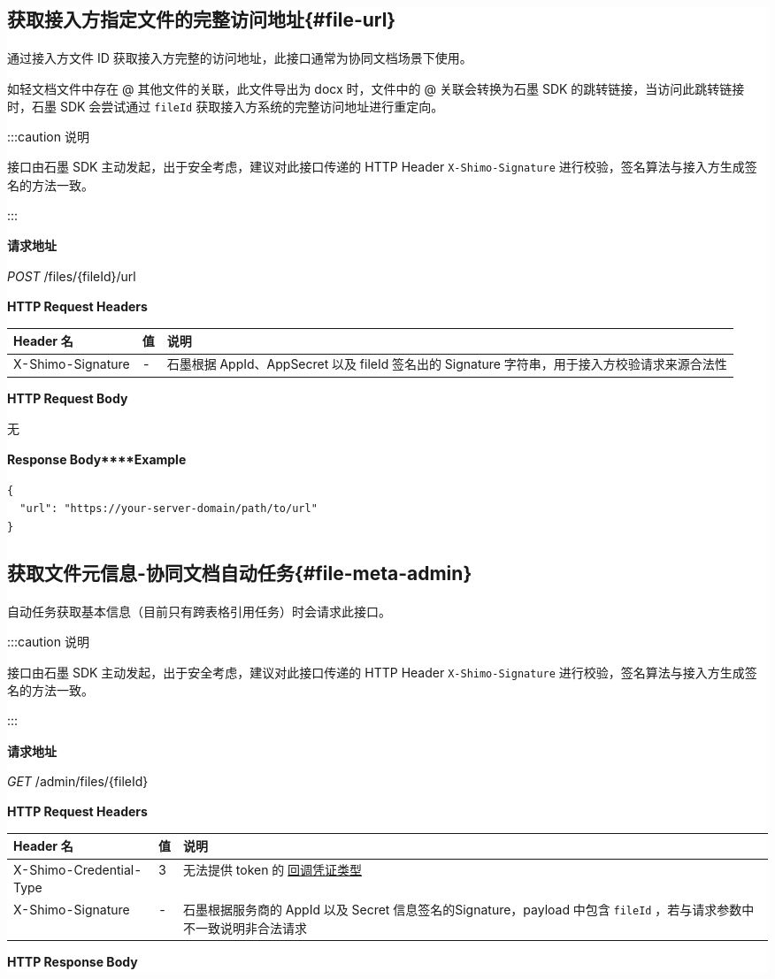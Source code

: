 ## 获取接入方指定文件的完整访问地址{#file-url}

通过接入方文件 ID 获取接入方完整的访问地址，此接口通常为协同文档场景下使用。

如轻文档文件中存在 @ 其他文件的关联，此文件导出为 docx 时，文件中的 @ 关联会转换为石墨 SDK 的跳转链接，当访问此跳转链接时，石墨 SDK 会尝试通过 `fileId` 获取接入方系统的完整访问地址进行重定向。

:::caution 说明

接口由石墨 SDK 主动发起，出于安全考虑，建议对此接口传递的 HTTP Header `X-Shimo-Signature` 进行校验，签名算法与接入方生成签名的方法一致。

:::

**请求地址**

*POST* /files/{fileId}/url

**HTTP Request Headers**

|Header 名|值|说明|
|:----|:----|:----|
|X-Shimo-Signature|-|石墨根据 AppId、AppSecret 以及 fileId 签名出的 Signature 字符串，用于接入方校验请求来源合法性|

**HTTP Request Body**

无

**Response Body****Example**

```plain
{
  "url": "https://your-server-domain/path/to/url"
}
```

## 获取文件元信息-协同文档自动任务{#file-meta-admin}

自动任务获取基本信息（目前只有跨表格引用任务）时会请求此接口。

:::caution 说明

接口由石墨 SDK 主动发起，出于安全考虑，建议对此接口传递的 HTTP Header `X-Shimo-Signature` 进行校验，签名算法与接入方生成签名的方法一致。

:::

**请求地址**

*GET* /admin/files/{fileId}

**HTTP Request Headers**

|Header 名|值|说明|
|:----|:----|:----|
|X-Shimo-Credential-Type|3|无法提供 token 的 [回调凭证类型](./../04service-callback/overview.md#credential-types)|
|X-Shimo-Signature|-|石墨根据服务商的 AppId 以及 Secret 信息签名的Signature，payload 中包含 `fileId` ，若与请求参数中不一致说明非合法请求|

**HTTP Response Body**
